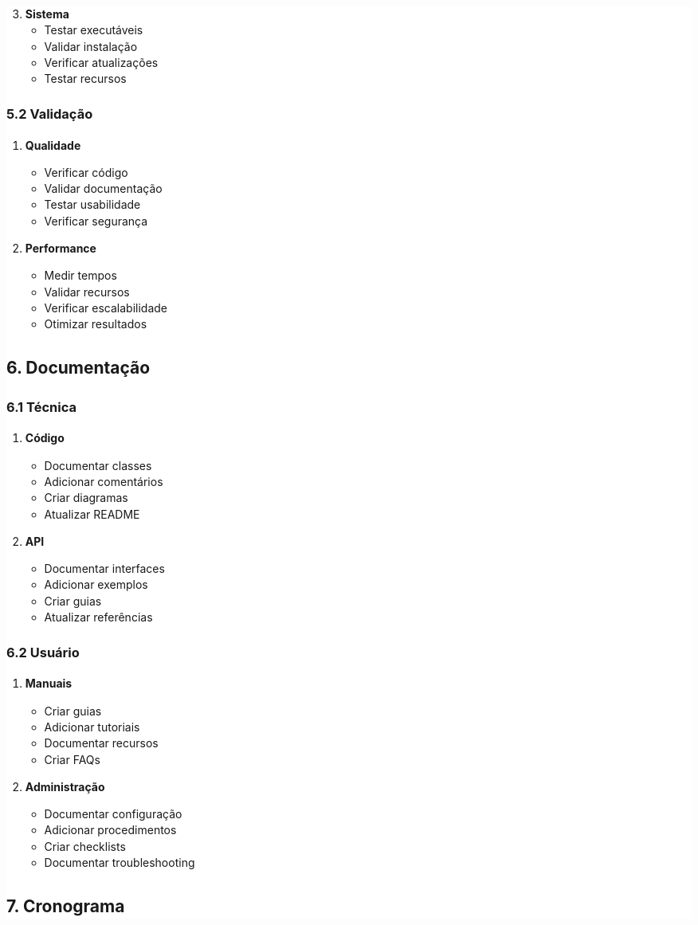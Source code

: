3. **Sistema**
   - Testar executáveis
   - Validar instalação
   - Verificar atualizações
   - Testar recursos

### 5.2 Validação

1. **Qualidade**
   - Verificar código
   - Validar documentação
   - Testar usabilidade
   - Verificar segurança

2. **Performance**
   - Medir tempos
   - Validar recursos
   - Verificar escalabilidade
   - Otimizar resultados

## 6. Documentação

### 6.1 Técnica

1. **Código**
   - Documentar classes
   - Adicionar comentários
   - Criar diagramas
   - Atualizar README

2. **API**
   - Documentar interfaces
   - Adicionar exemplos
   - Criar guias
   - Atualizar referências

### 6.2 Usuário

1. **Manuais**
   - Criar guias
   - Adicionar tutoriais
   - Documentar recursos
   - Criar FAQs

2. **Administração**
   - Documentar configuração
   - Adicionar procedimentos
   - Criar checklists
   - Documentar troubleshooting

## 7. Cronograma
